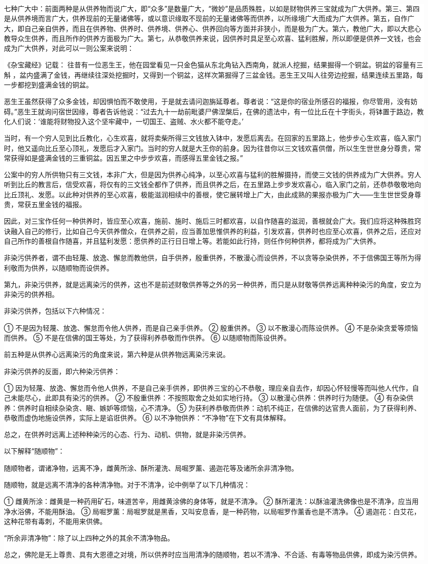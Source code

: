 七种广大中：前面两种是从供养物而说广大，即“众多”是数量广大，“微妙”是品质殊胜，以如是财物供养三宝就成为广大供养。第三、第四是从供养境而言广大，供养现前的无量诸佛等，或以意识缘取不现前的无量诸佛等而供养，以所缘境广大而成为广大供养。第五，自作广大，即自己亲自供养，而且在供养物、供养时、供养境、供养心、供养回向等方面并非狭小，而是极为广大。第六，教他广大，即以大悲心教导众生供养，而且所作的供养方面极为广大。第七，从恭敬供养来说，因供养时具足至心欢喜、猛利胜解，所以即便是供养一文钱，也会成为广大供养，对此可以一则公案来说明：

《杂宝藏经》记载：
往昔有一位恶生王，他在园堂看见一只金色猫从东北角钻入西南角，就派人挖掘，结果掘得一个铜盆。铜盆的容量有三斛 ，盆内盛满了金钱，再继续往深处挖掘时，又得到一个铜盆，这样次第掘得了三盆金钱。恶生王又叫人往旁边挖掘，结果连续五里路，每一步都挖到盛满金钱的铜盆。

恶生王虽然获得了众多金钱，却因惧怕而不敢使用，于是就去请问迦旃延尊者。尊者说：“这是你的宿业所感召的福报，你尽管用，没有妨碍。”恶生王就询问宿世因缘，尊者告诉他说：“过去九十一劫前毗婆尸佛涅槃后，在佛的遗法中，有一位比丘在十字街头，将钵置于路边，教化人们说：‘谁能将财物投入这个坚牢藏中，一切国王、盗贼、水火都不能夺走。’

当时，有一个穷人见到比丘教化，心生欢喜，就将卖柴所得三文钱放入钵中，发愿后离去。在回家的五里路上，他步步心生欢喜，临入家门时，他又遥向比丘至心顶礼，发愿后才入家门。当时的穷人就是大王你的前身。因为往昔你以三文钱欢喜供僧，所以生生世世身分尊贵，常常获得如是盛满金钱的三重铜盆。因五里之中步步欢喜，而感得五里金钱之报。”

公案中的穷人所供物只有三文钱，本非广大，但是因为供养心纯净，以至心欢喜与猛利的胜解摄持，而使三文钱的供养成为广大供养。穷人听到比丘的教言后，信受欢喜，将仅有的三文钱全都作了供养，而且供养之后，在五里路上步步发欢喜心，临入家门之前，还恭恭敬敬地向比丘顶礼、发愿。以此种对供养的至心欢喜，极能滋润相续中的善根，使它展转增上广大，由此成熟的果报亦极为广大——生生世世受身尊贵，常获五里金钱的福报。

因此，对三宝作任何一种供养时，皆应至心欢喜，施前、施时、施后三时都欢喜，以自作随喜的滋润，善根就会广大。我们应将这种殊胜窍诀融入自己的修行，比如自己今天供养僧众，在供养之前，应当善加思惟供养的利益，引发欢喜，供养时也应至心欢喜，供养之后，还应对自己所作的善根自作随喜，并且猛利发愿：愿供养的正行日日增上等。若能如此行持，则任作何种供养，都将成为广大供养。

非染污供养者，谓不由轻蔑、放逸、懈怠而教他供，自手供养，殷重供养，不散漫心而设供养，不以贪等杂染供养，不于信佛国王等所为得利敬而为供养，以随顺物而设供养。

第九，非染污供养，就是远离染污的供养，这也不是前述财敬供养等之外的另一种供养，而只是从财敬等供养远离种种染污的角度，安立为非染污的供养相。

非染污供养，包括以下六种情况：

① 不是因为轻蔑、放逸、懈怠而令他人供养，而是自己亲手供养。
② 殷重供养。
③ 以不散漫心而陈设供养。
④ 不是杂染贪爱等烦恼而供养。
⑤ 不是在信佛的国王等处，为了获得利养恭敬而作供养。
⑥ 以随顺物而陈设供养。

前五种是从供养心远离染污的角度来说，第六种是从供养物远离染污来说。

非染污供养的反面，即六种染污供养：

① 因为轻蔑、放逸、懈怠而令他人供养，不是自己亲手供养，即供养三宝的心不恭敬，理应亲自去作，却因心怀轻慢等而叫他人代作，自己未能尽心，此即具有染污的供养。
② 不殷重供养：不按照取舍之处如实地行持。
③ 以散漫心供养：供养时行为随便。 ④ 有杂染供养：供养时自相续杂染贪、瞋、嫉妒等烦恼，心不清净。
⑤ 为获利养恭敬而供养：动机不纯正，在信佛的达官贵人面前，为了获得利养、恭敬而虚伪地施设供养，实际上是谄诳供养。
⑥ 以不净物供养：“不净物”在下文有具体解释。

总之，在供养时远离上述种种染污的心态、行为、动机、供物，就是非染污供养。

以下解释“随顺物”：

随顺物者，谓诸净物，远离不净，雌黄所涂、酥所灌洗、局啒罗薰、遏迦花等及诸所余非清净物。

随顺物，就是远离不清净的各种清净物。对于不清净，论中例举了以下几种情况：

① 雌黄所涂：雌黄是一种药用矿石，味道苦辛，用雌黄涂佛的身体等，就是不清净。
② 酥所灌洗：以酥油灌洗佛像也是不清净，应当用净水浴佛，不能用酥油。
③ 局啒罗薰：局啒罗就是黑香，又叫安息香，是一种药物，以局啒罗作薰香也是不清净。
④ 遏迦花：白艾花，这种花带有毒刺，不能用来供佛。

“所余非清净物”：除了以上四种之外的其余不清净物品。

总之，佛陀是无上尊贵、具有大恩德之对境，所以供养时应当用清净的随顺物，若以不清净、不合适、有毒等物品供佛，即成为染污供养。
